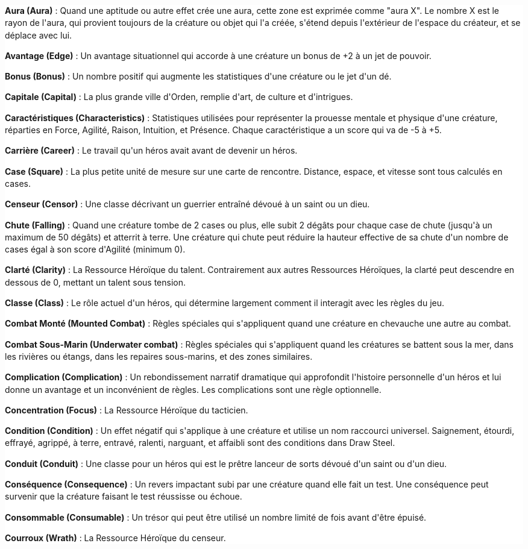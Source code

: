 **Aura (Aura)** : Quand une aptitude ou autre effet crée une aura, cette zone est exprimée comme "aura X". Le nombre X est le rayon de l'aura, qui provient toujours de la créature ou objet qui l'a créée, s'étend depuis l'extérieur de l'espace du créateur, et se déplace avec lui.

**Avantage (Edge)** : Un avantage situationnel qui accorde à une créature un bonus de +2 à un jet de pouvoir.

**Bonus (Bonus)** : Un nombre positif qui augmente les statistiques d'une créature ou le jet d'un dé.

**Capitale (Capital)** : La plus grande ville d'Orden, remplie d'art, de culture et d'intrigues.

**Caractéristiques (Characteristics)** : Statistiques utilisées pour représenter la prouesse mentale et physique d'une créature, réparties en Force, Agilité, Raison, Intuition, et Présence. Chaque caractéristique a un score qui va de -5 à +5.

**Carrière (Career)** : Le travail qu'un héros avait avant de devenir un héros.

**Case (Square)** : La plus petite unité de mesure sur une carte de rencontre. Distance, espace, et vitesse sont tous calculés en cases.

**Censeur (Censor)** : Une classe décrivant un guerrier entraîné dévoué à un saint ou un dieu.

**Chute (Falling)** : Quand une créature tombe de 2 cases ou plus, elle subit 2 dégâts pour chaque case de chute (jusqu'à un maximum de 50 dégâts) et atterrit à terre. Une créature qui chute peut réduire la hauteur effective de sa chute d'un nombre de cases égal à son score d'Agilité (minimum 0).

**Clarté (Clarity)** : La Ressource Héroïque du talent. Contrairement aux autres Ressources Héroïques, la clarté peut descendre en dessous de 0, mettant un talent sous tension.

**Classe (Class)** : Le rôle actuel d'un héros, qui détermine largement comment il interagit avec les règles du jeu.

**Combat Monté (Mounted Combat)** : Règles spéciales qui s'appliquent quand une créature en chevauche une autre au combat.

**Combat Sous-Marin (Underwater combat)** : Règles spéciales qui s'appliquent quand les créatures se battent sous la mer, dans les rivières ou étangs, dans les repaires sous-marins, et des zones similaires.

**Complication (Complication)** : Un rebondissement narratif dramatique qui approfondit l'histoire personnelle d'un héros et lui donne un avantage et un inconvénient de règles. Les complications sont une règle optionnelle.

**Concentration (Focus)** : La Ressource Héroïque du tacticien.

**Condition (Condition)** : Un effet négatif qui s'applique à une créature et utilise un nom raccourci universel. Saignement, étourdi, effrayé, agrippé, à terre, entravé, ralenti, narguant, et affaibli sont des conditions dans Draw Steel.

**Conduit (Conduit)** : Une classe pour un héros qui est le prêtre lanceur de sorts dévoué d'un saint ou d'un dieu.

**Conséquence (Consequence)** : Un revers impactant subi par une créature quand elle fait un test. Une conséquence peut survenir que la créature faisant le test réussisse ou échoue.

**Consommable (Consumable)** : Un trésor qui peut être utilisé un nombre limité de fois avant d'être épuisé.

**Courroux (Wrath)** : La Ressource Héroïque du censeur.
